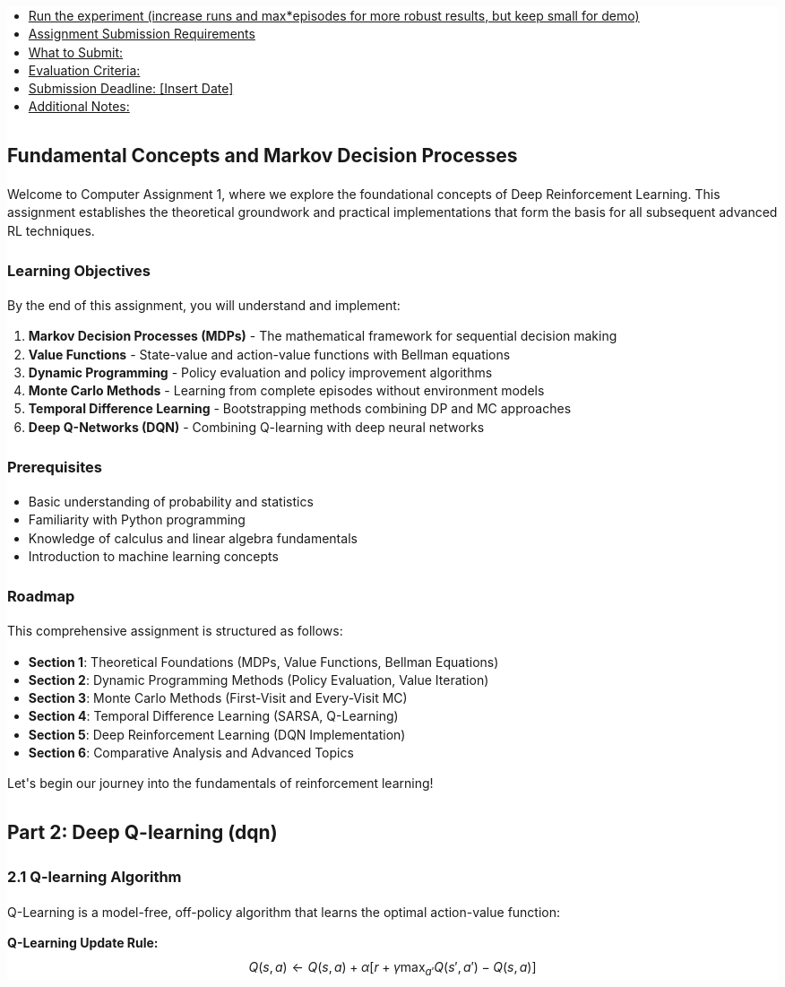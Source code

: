 - [Run the experiment (increase runs and max*episodes for more robust results, but keep small for demo)](#run-the-experiment-increase-runs-and-max*episodes-for-more-robust-results-but-keep-small-for-demo)
- [Assignment Submission Requirements](#assignment-submission-requirements)
- [What to Submit:](#what-to-submit)
- [Evaluation Criteria:](#evaluation-criteria)
- [Submission Deadline: [Insert Date]](#submission-deadline-insert-date)
- [Additional Notes:](#additional-notes)



## Fundamental Concepts and Markov Decision Processes

Welcome to Computer Assignment 1, where we explore the foundational concepts of Deep Reinforcement Learning. This assignment establishes the theoretical groundwork and practical implementations that form the basis for all subsequent advanced RL techniques.

### Learning Objectives
By the end of this assignment, you will understand and implement:

1. **Markov Decision Processes (MDPs)** - The mathematical framework for sequential decision making
2. **Value Functions** - State-value and action-value functions with Bellman equations
3. **Dynamic Programming** - Policy evaluation and policy improvement algorithms
4. **Monte Carlo Methods** - Learning from complete episodes without environment models
5. **Temporal Difference Learning** - Bootstrapping methods combining DP and MC approaches
6. **Deep Q-Networks (DQN)** - Combining Q-learning with deep neural networks

### Prerequisites
- Basic understanding of probability and statistics
- Familiarity with Python programming
- Knowledge of calculus and linear algebra fundamentals
- Introduction to machine learning concepts

### Roadmap
This comprehensive assignment is structured as follows:
- **Section 1**: Theoretical Foundations (MDPs, Value Functions, Bellman Equations)
- **Section 2**: Dynamic Programming Methods (Policy Evaluation, Value Iteration)
- **Section 3**: Monte Carlo Methods (First-Visit and Every-Visit MC)
- **Section 4**: Temporal Difference Learning (SARSA, Q-Learning)
- **Section 5**: Deep Reinforcement Learning (DQN Implementation)
- **Section 6**: Comparative Analysis and Advanced Topics

Let's begin our journey into the fundamentals of reinforcement learning!

## Part 2: Deep Q-learning (dqn)

### 2.1 Q-learning Algorithm

Q-Learning is a model-free, off-policy algorithm that learns the optimal action-value function:

**Q-Learning Update Rule:**
$$Q(s,a) \leftarrow Q(s,a) + \alpha [r + \gamma \max_{a'} Q(s',a') - Q(s,a)]$$
